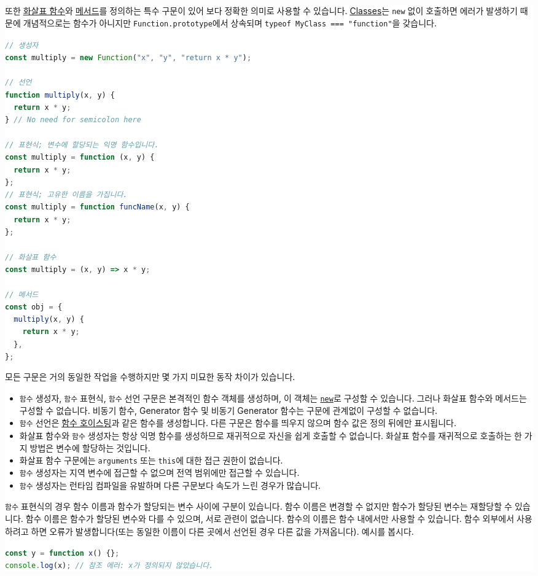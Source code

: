 또한 [화살표 함수](/ko/docs/Web/JavaScript/Reference/Functions/Arrow_functions)와 [메서드](/ko/docs/Web/JavaScript/Reference/Functions/Method_definitions)를 정의하는 특수 구문이 있어 보다 정확한 의미로 사용할 수 있습니다. [Classes](/ko/docs/Web/JavaScript/Reference/Classes)는 `new` 없이 호출하면 에러가 발생하기 때문에 개념적으로는 함수가 아니지만 `Function.prototype`에서 상속되며 `typeof MyClass === "function"`을 갖습니다.

```js
// 생성자
const multiply = new Function("x", "y", "return x * y");

// 선언
function multiply(x, y) {
  return x * y;
} // No need for semicolon here

// 표현식; 변수에 할당되는 익명 함수입니다.
const multiply = function (x, y) {
  return x * y;
};
// 표현식; 고유한 이름을 가집니다.
const multiply = function funcName(x, y) {
  return x * y;
};

// 화살표 함수
const multiply = (x, y) => x * y;

// 메서드
const obj = {
  multiply(x, y) {
    return x * y;
  },
};
```

모든 구문은 거의 동일한 작업을 수행하지만 몇 가지 미묘한 동작 차이가 있습니다.

- `함수` 생성자, `함수` 표현식, `함수` 선언 구문은 본격적인 함수 객체를 생성하며, 이 객체는 [`new`](/ko/docs/Web/JavaScript/Reference/Operators/new)로 구성할 수 있습니다. 그러나 화살표 함수와 메서드는 구성할 수 없습니다. 비동기 함수, Generator 함수 및 비동기 Generator 함수는 구문에 관계없이 구성할 수 없습니다.
- `함수` 선언은 [함수 호이스팅](/ko/docs/Web/JavaScript/Guide/Functions#함수_호이스팅)과 같은 함수를 생성합니다. 다른 구문은 함수를 띄우지 않으며 함수 값은 정의 뒤에만 표시됩니다.
- 화살표 함수와 `함수` 생성자는 항상 익명 함수를 생성하므로 재귀적으로 자신을 쉽게 호출할 수 없습니다. 화살표 함수를 재귀적으로 호출하는 한 가지 방법은 변수에 할당하는 것입니다.
- 화살표 함수 구문에는 `arguments` 또는 `this`에 대한 접근 권한이 없습니다.
- `함수` 생성자는 지역 변수에 접근할 수 없으며 전역 범위에만 접근할 수 있습니다.
- `함수` 생성자는 런타임 컴파일을 유발하며 다른 구문보다 속도가 느린 경우가 많습니다.

`함수` 표현식의 경우 함수 이름과 함수가 할당되는 변수 사이에 구분이 있습니다. 함수 이름은 변경할 수 없지만 함수가 할당된 변수는 재할당할 수 있습니다. 함수 이름은 함수가 할당된 변수와 다를 수 있으며, 서로 관련이 없습니다. 함수의 이름은 함수 내에서만 사용할 수 있습니다. 함수 외부에서 사용하려고 하면 오류가 발생합니다(또는 동일한 이름이 다른 곳에서 선언된 경우 다른 값을 가져옵니다). 예시를 봅시다.

```js
const y = function x() {};
console.log(x); // 참조 에러: x가 정의되지 않았습니다.
```
